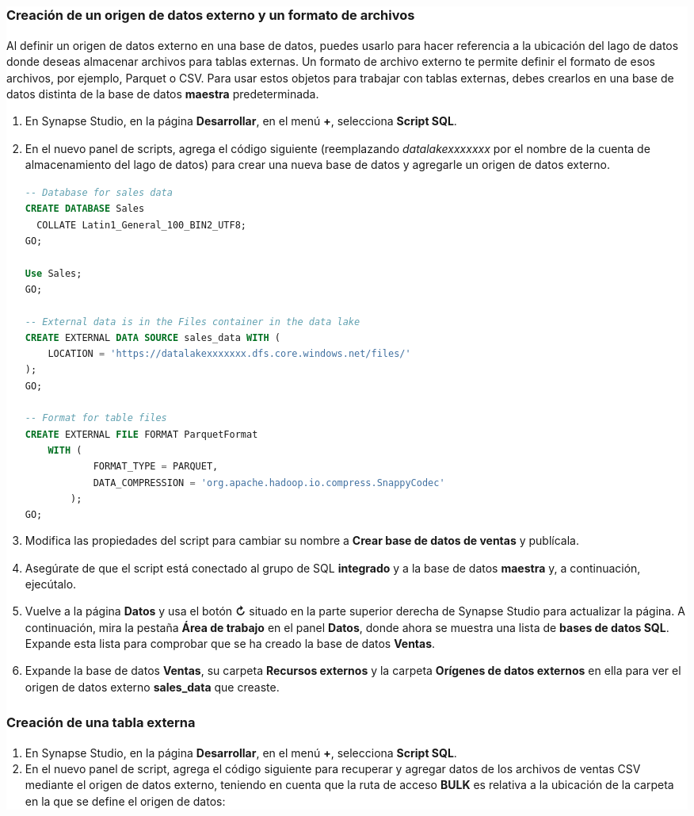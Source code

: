 ### Creación de un origen de datos externo y un formato de archivos

Al definir un origen de datos externo en una base de datos, puedes usarlo para hacer referencia a la ubicación del lago de datos donde deseas almacenar archivos para tablas externas. Un formato de archivo externo te permite definir el formato de esos archivos, por ejemplo, Parquet o CSV. Para usar estos objetos para trabajar con tablas externas, debes crearlos en una base de datos distinta de la base de datos **maestra** predeterminada.

1. En Synapse Studio, en la página **Desarrollar**, en el menú **+**, selecciona **Script SQL**.
2. En el nuevo panel de scripts, agrega el código siguiente (reemplazando *datalakexxxxxxx* por el nombre de la cuenta de almacenamiento del lago de datos) para crear una nueva base de datos y agregarle un origen de datos externo.

    ```sql
    -- Database for sales data
    CREATE DATABASE Sales
      COLLATE Latin1_General_100_BIN2_UTF8;
    GO;
    
    Use Sales;
    GO;
    
    -- External data is in the Files container in the data lake
    CREATE EXTERNAL DATA SOURCE sales_data WITH (
        LOCATION = 'https://datalakexxxxxxx.dfs.core.windows.net/files/'
    );
    GO;
    
    -- Format for table files
    CREATE EXTERNAL FILE FORMAT ParquetFormat
        WITH (
                FORMAT_TYPE = PARQUET,
                DATA_COMPRESSION = 'org.apache.hadoop.io.compress.SnappyCodec'
            );
    GO;
    ```

3. Modifica las propiedades del script para cambiar su nombre a **Crear base de datos de ventas** y publícala.
4. Asegúrate de que el script está conectado al grupo de SQL **integrado** y a la base de datos **maestra** y, a continuación, ejecútalo.
5. Vuelve a la página **Datos** y usa el botón **↻** situado en la parte superior derecha de Synapse Studio para actualizar la página. A continuación, mira la pestaña **Área de trabajo** en el panel **Datos**, donde ahora se muestra una lista de **bases de datos SQL**. Expande esta lista para comprobar que se ha creado la base de datos **Ventas**.
6. Expande la base de datos **Ventas**, su carpeta **Recursos externos** y la carpeta **Orígenes de datos externos** en ella para ver el origen de datos externo **sales_data** que creaste.

### Creación de una tabla externa

1. En Synapse Studio, en la página **Desarrollar**, en el menú **+**, selecciona **Script SQL**.
2. En el nuevo panel de script, agrega el código siguiente para recuperar y agregar datos de los archivos de ventas CSV mediante el origen de datos externo, teniendo en cuenta que la ruta de acceso **BULK** es relativa a la ubicación de la carpeta en la que se define el origen de datos:
